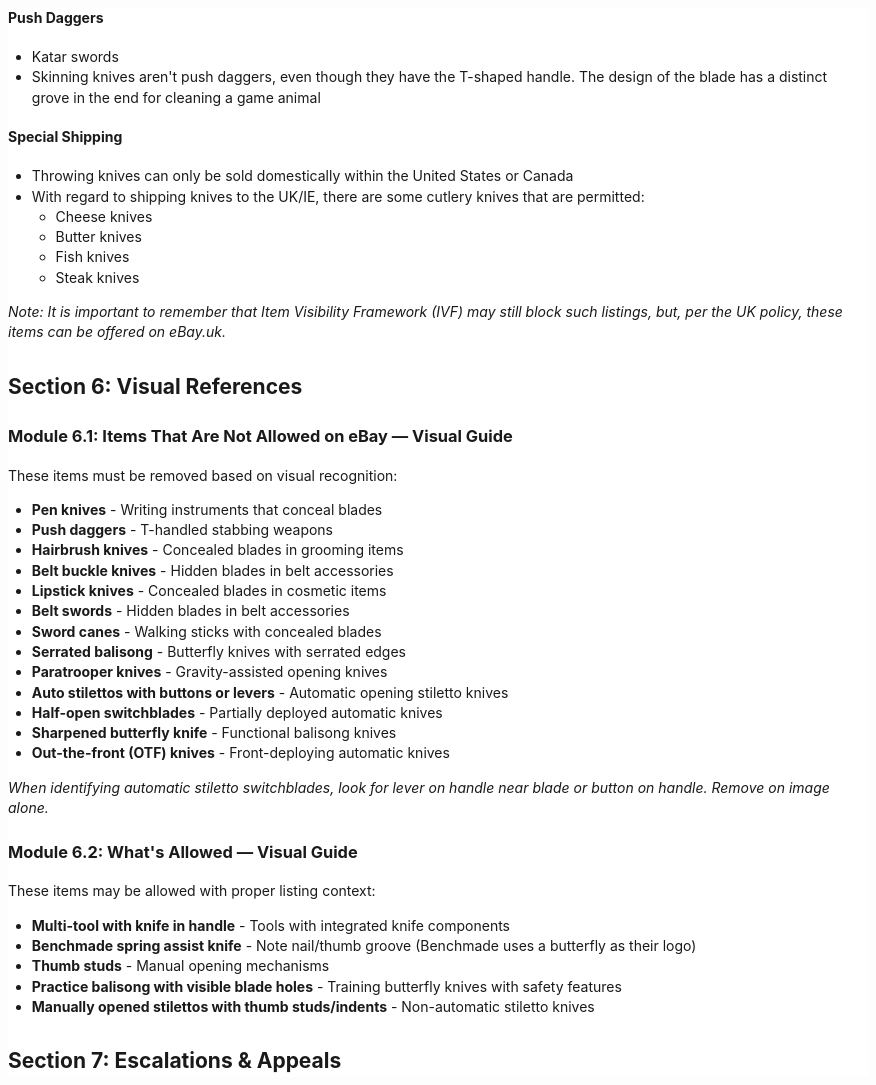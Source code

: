 #### Push Daggers

- Katar swords
- Skinning knives aren't push daggers, even though they have the T-shaped handle. The design of the blade has a distinct grove in the end for cleaning a game animal

#### Special Shipping

- Throwing knives can only be sold domestically within the United States or Canada
- With regard to shipping knives to the UK/IE, there are some cutlery knives that are permitted:
  - Cheese knives
  - Butter knives
  - Fish knives
  - Steak knives

*Note: It is important to remember that Item Visibility Framework (IVF) may still block such listings, but, per the UK policy, these items can be offered on eBay.uk.*

## Section 6: Visual References

### Module 6.1: Items That Are Not Allowed on eBay — Visual Guide

These items must be removed based on visual recognition:

- **Pen knives** - Writing instruments that conceal blades
- **Push daggers** - T-handled stabbing weapons
- **Hairbrush knives** - Concealed blades in grooming items
- **Belt buckle knives** - Hidden blades in belt accessories
- **Lipstick knives** - Concealed blades in cosmetic items
- **Belt swords** - Hidden blades in belt accessories
- **Sword canes** - Walking sticks with concealed blades
- **Serrated balisong** - Butterfly knives with serrated edges
- **Paratrooper knives** - Gravity-assisted opening knives
- **Auto stilettos with buttons or levers** - Automatic opening stiletto knives
- **Half-open switchblades** - Partially deployed automatic knives
- **Sharpened butterfly knife** - Functional balisong knives
- **Out-the-front (OTF) knives** - Front-deploying automatic knives

*When identifying automatic stiletto switchblades, look for lever on handle near blade or button on handle. Remove on image alone.*

### Module 6.2: What's Allowed — Visual Guide

These items may be allowed with proper listing context:

- **Multi-tool with knife in handle** - Tools with integrated knife components
- **Benchmade spring assist knife** - Note nail/thumb groove (Benchmade uses a butterfly as their logo)
- **Thumb studs** - Manual opening mechanisms
- **Practice balisong with visible blade holes** - Training butterfly knives with safety features
- **Manually opened stilettos with thumb studs/indents** - Non-automatic stiletto knives

## Section 7: Escalations & Appeals
